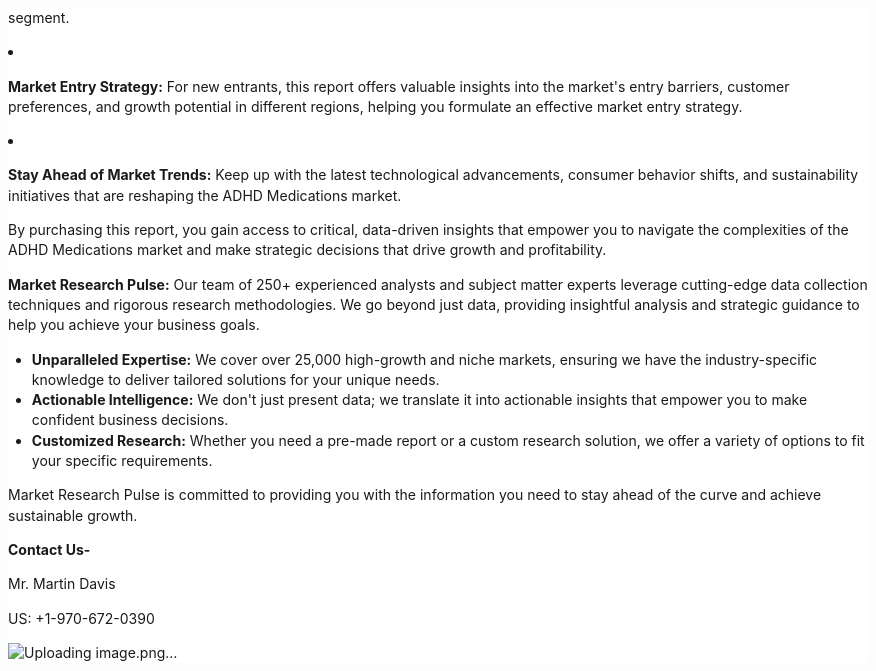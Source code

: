 segment.</p></li><li><p><strong>Market Entry Strategy:</strong> For new entrants, this report offers valuable insights into the market's entry barriers, customer preferences, and growth potential in different regions, helping you formulate an effective market entry strategy.</p></li><li><p><strong>Stay Ahead of Market Trends:</strong> Keep up with the latest technological advancements, consumer behavior shifts, and sustainability initiatives that are reshaping the ADHD Medications market.</p></li></ol><p>By purchasing this report, you gain access to critical, data-driven insights that empower you to navigate the complexities of the ADHD Medications market and make strategic decisions that drive growth and profitability.</p><p><strong>Market Research Pulse:</strong>&nbsp;Our team of 250+ experienced analysts and subject matter experts leverage cutting-edge data collection techniques and rigorous research methodologies. We go beyond just data, providing insightful analysis and strategic guidance to help you achieve your business goals.</p><ul><li><strong>Unparalleled Expertise:</strong>&nbsp;We cover over 25,000 high-growth and niche markets, ensuring we have the industry-specific knowledge to deliver tailored solutions for your unique needs.</li><li><strong>Actionable Intelligence:</strong>&nbsp;We don't just present data; we translate it into actionable insights that empower you to make confident business decisions.</li><li><strong>Customized Research:</strong>&nbsp;Whether you need a pre-made report or a custom research solution, we offer a variety of options to fit your specific requirements.</li></ul><p>Market Research Pulse is committed to providing you with the information you need to stay ahead of the curve and achieve sustainable growth.</p><p><strong>Contact Us-</strong></p><p>Mr. Martin Davis</p><p>US: +1-970-672-0390</p>
![Uploading image.png…]()
